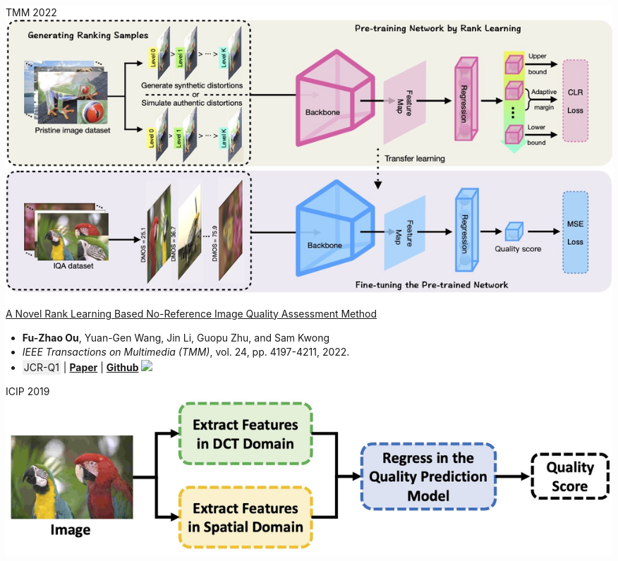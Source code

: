 <div class='paper-box'><div class='paper-box-image'><div><div class="badge">TMM 2022</div><img src='images/TMM22.jpg' alt="sym" width="100%"></div></div>
<div class='paper-box-text' markdown="1">

[A Novel Rank Learning Based No-Reference Image Quality Assessment Method](https://scholar.google.com/citations?view_op=view_citation&hl=en&user=rKhmgskAAAAJ&citation_for_view=rKhmgskAAAAJ:UeHWp8X0CEIC)

- **Fu-Zhao Ou**, Yuan-Gen Wang, Jin Li, Guopu Zhu, and Sam Kwong
- <em>IEEE Transactions on Multimedia (TMM)</em>, vol. 24, pp. 4197-4211, 2022.
- <span style="background-color: #f0f0f0; padding: 2px;">JCR-Q1</span> |
[**Paper**](https://ieeexplore.ieee.org/abstract/document/9548827) <a href='https://ieeexplore.ieee.org/abstract/document/9548827'><span class='show_paper_citations' data='rKhmgskAAAAJ:UeHWp8X0CEIC'></span></a> |
[**Github**](https://github.com/GZHU-Image-Lab/CLRIQA) [![](https://img.shields.io/github/stars/GZHU-Image-Lab/CLRIQA)](https://github.com/GZHU-Image-Lab/CLRIQA)
</div>
</div>

<div class='paper-box'><div class='paper-box-image'><div><div class="badge">ICIP 2019</div><img src='images/ICIP19.jpg' alt="sym" width="100%"></div></div>
<div class='paper-box-text' markdown="1">
